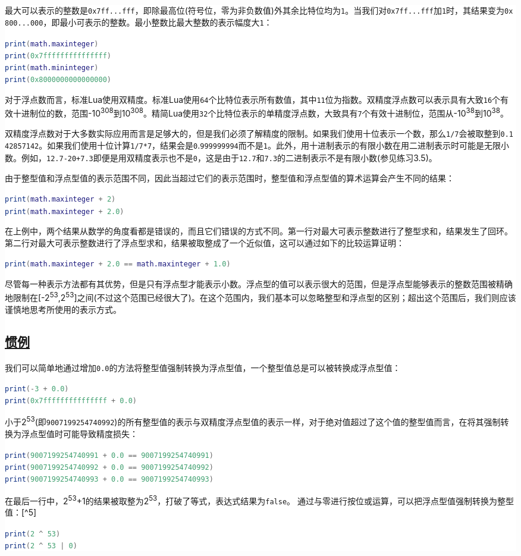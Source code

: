 最大可以表示的整数是`0x7ff...fff`，即除最高位(符号位，零为非负数值)外其余比特位均为`1`。当我们对`0x7ff...fff`加`1`时，其结果变为`0x800...000`，即最小可表示的整数。最小整数比最大整数的表示幅度大`1`：

```lua cmd
print(math.maxinteger)
print(0x7fffffffffffffff)
print(math.mininteger)
print(0x8000000000000000)
```

对于浮点数而言，标准Lua使用双精度。标准Lua使用`64`个比特位表示所有数值，其中`11`位为指数。双精度浮点数可以表示具有大致`16`个有效十进制位的数，范围-10<sup>308</sup>到10<sup>308</sup>。精简Lua使用`32`个比特位表示的单精度浮点数，大致具有`7`个有效十进制位，范围从-10<sup>38</sup>到10<sup>38</sup>。

双精度浮点数对于大多数实际应用而言是足够大的，但是我们必须了解精度的限制。如果我们使用十位表示一个数，那么`1/7`会被取整到`0.142857142`。如果我们使用十位计算`1/7*7`，结果会是`0`.`999999994`而不是`1`。此外，用十进制表示的有限小数在用二进制表示时可能是无限小数。例如，`12.7-20+7.3`即便是用双精度表示也不是`0`，这是由于`12.7`和`7.3`的二进制表示不是有限小数(参见练习3.5)。

由于整型值和浮点型值的表示范围不同，因此当超过它们的表示范围时，整型值和浮点型值的算术运算会产生不同的结果：

```lua cmd
print(math.maxinteger + 2)
print(math.maxinteger + 2.0)
```

在上例中，两个结果从数学的角度看都是错误的，而且它们错误的方式不同。第一行对最大可表示整数进行了整型求和，结果发生了回环。第二行对最大可表示整数进行了浮点型求和，结果被取整成了一个近似值，这可以通过如下的比较运算证明：

```lua cmd
print(math.maxinteger + 2.0 == math.maxinteger + 1.0)
```

尽管每一种表示方法都有其优势，但是只有浮点型才能表示小数。浮点型的值可以表示很大的范围，但是浮点型能够表示的整数范围被精确地限制在[-2<sup>53</sup>,2<sup>53</sup>]之间(不过这个范围已经很大了)。在这个范围内，我们基本可以忽略整型和浮点型的区别；超出这个范围后，我们则应该谨慎地思考所使用的表示方式。

## [惯例](../lua.md#3-数值)

我们可以简单地通过增加`0.0`的方法将整型值强制转换为浮点型值，一个整型值总是可以被转换成浮点型值：

```lua cmd
print(-3 + 0.0)
print(0x7fffffffffffffff + 0.0)
```

小于2<sup>53</sup>(即`9007199254740992`)的所有整型值的表示与双精度浮点型值的表示一样，对于绝对值超过了这个值的整型值而言，在将其强制转换为浮点型值时可能导致精度损失：

```lua cmd
print(9007199254740991 + 0.0 == 9007199254740991)
print(9007199254740992 + 0.0 == 9007199254740992)
print(9007199254740993 + 0.0 == 9007199254740993)
```

在最后一行中，2<sup>53</sup>+1的结果被取整为2<sup>53</sup>，打破了等式，表达式结果为`false`。
通过与零进行按位或运算，可以把浮点型值强制转换为整型值：[^5]

```lua cmd
print(2 ^ 53)
print(2 ^ 53 | 0)                                                                                                                                                                                                                                                                                                                                                                                   
```
